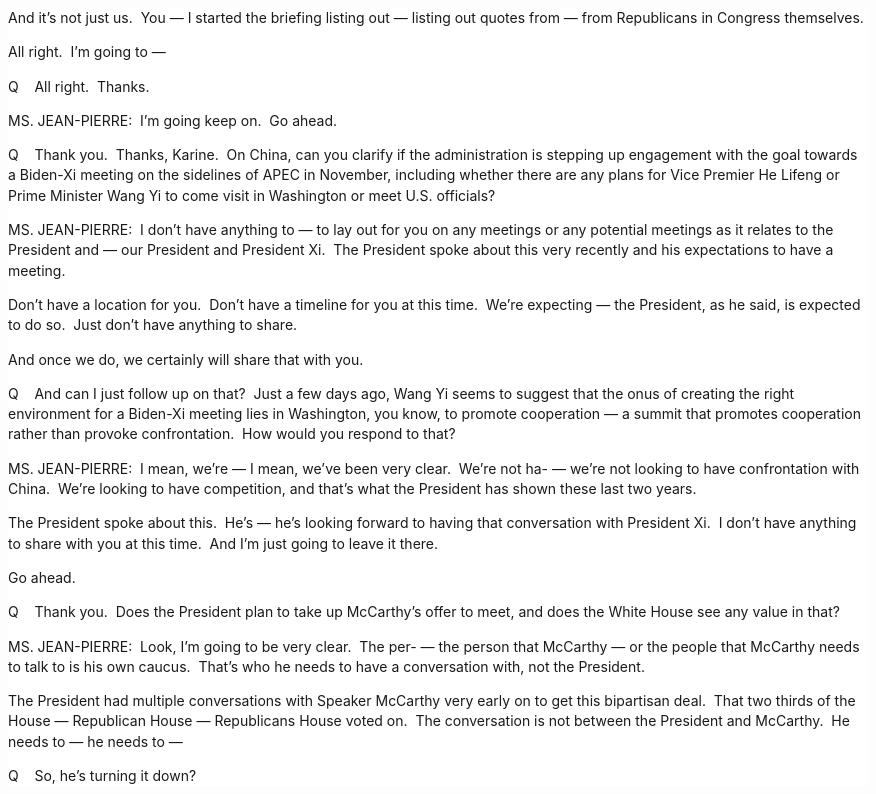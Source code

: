 And it’s not just us.  You — I started the briefing listing out —
listing out quotes from — from Republicans in Congress themselves. 

All right.  I’m going to —

Q    All right.  Thanks.

MS. JEAN-PIERRE:  I’m going keep on.  Go ahead.

Q    Thank you.  Thanks, Karine.  On China, can you clarify if the
administration is stepping up engagement with the goal towards a
Biden-Xi meeting on the sidelines of APEC in November, including whether
there are any plans for Vice Premier He Lifeng or Prime Minister Wang Yi
to come visit in Washington or meet U.S. officials?

MS. JEAN-PIERRE:  I don’t have anything to — to lay out for you on any
meetings or any potential meetings as it relates to the President and —
our President and President Xi.  The President spoke about this very
recently and his expectations to have a meeting.

Don’t have a location for you.  Don’t have a timeline for you at this
time.  We’re expecting — the President, as he said, is expected to do
so.  Just don’t have anything to share. 

And once we do, we certainly will share that with you.

Q    And can I just follow up on that?  Just a few days ago, Wang Yi
seems to suggest that the onus of creating the right environment for a
Biden-Xi meeting lies in Washington, you know, to promote cooperation —
a summit that promotes cooperation rather than provoke confrontation. 
How would you respond to that?

MS. JEAN-PIERRE:  I mean, we’re — I mean, we’ve been very clear.  We’re
not ha- — we’re not looking to have confrontation with China.  We’re
looking to have competition, and that’s what the President has shown
these last two years. 

The President spoke about this.  He’s — he’s looking forward to having
that conversation with President Xi.  I don’t have anything to share
with you at this time.  And I’m just going to leave it there. 

Go ahead.

Q    Thank you.  Does the President plan to take up McCarthy’s offer to
meet, and does the White House see any value in that?

MS. JEAN-PIERRE:  Look, I’m going to be very clear.  The per- — the
person that McCarthy — or the people that McCarthy needs to talk to is
his own caucus.  That’s who he needs to have a conversation with, not
the President. 

The President had multiple conversations with Speaker McCarthy very
early on to get this bipartisan deal.  That two thirds of the House —
Republican House — Republicans House voted on.  The conversation is not
between the President and McCarthy.  He needs to — he needs to —

Q    So, he’s turning it down?

